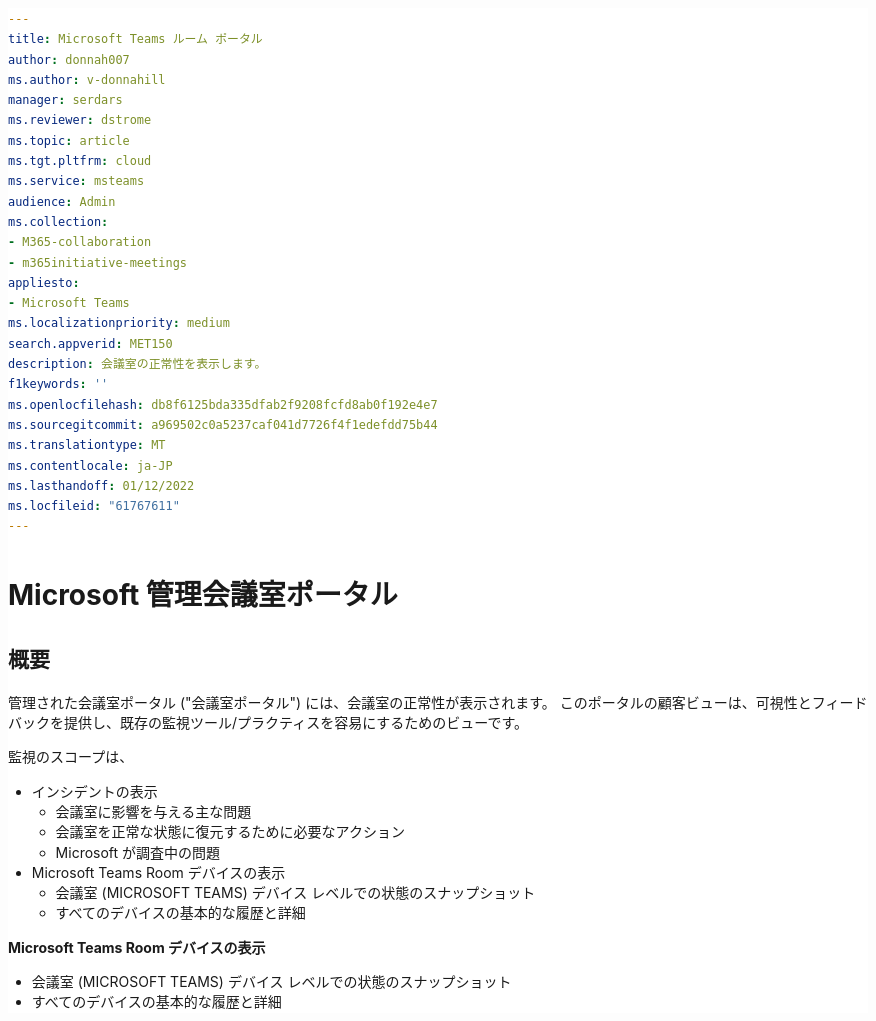 ```yaml
---
title: Microsoft Teams ルーム ポータル
author: donnah007
ms.author: v-donnahill
manager: serdars
ms.reviewer: dstrome
ms.topic: article
ms.tgt.pltfrm: cloud
ms.service: msteams
audience: Admin
ms.collection:
- M365-collaboration
- m365initiative-meetings
appliesto:
- Microsoft Teams
ms.localizationpriority: medium
search.appverid: MET150
description: 会議室の正常性を表示します。
f1keywords: ''
ms.openlocfilehash: db8f6125bda335dfab2f9208fcfd8ab0f192e4e7
ms.sourcegitcommit: a969502c0a5237caf041d7726f4f1edefdd75b44
ms.translationtype: MT
ms.contentlocale: ja-JP
ms.lasthandoff: 01/12/2022
ms.locfileid: "61767611"
---
```

# <a name="microsoft-managed-meeting-rooms-portal"></a>Microsoft 管理会議室ポータル

## <a name="overview"></a>概要

管理された会議室ポータル ("会議室ポータル") には、会議室の正常性が表示されます。 このポータルの顧客ビューは、可視性とフィードバックを提供し、既存の監視ツール/プラクティスを容易にするためのビューです。

監視のスコープは、

- インシデントの表示
  - 会議室に影響を与える主な問題
  - 会議室を正常な状態に復元するために必要なアクション
  - Microsoft が調査中の問題
- Microsoft Teams Room デバイスの表示
  - 会議室 (MICROSOFT TEAMS) デバイス レベルでの状態のスナップショット
  - すべてのデバイスの基本的な履歴と詳細

**Microsoft Teams Room デバイスの表示**

- 会議室 (MICROSOFT TEAMS) デバイス レベルでの状態のスナップショット
- すべてのデバイスの基本的な履歴と詳細
